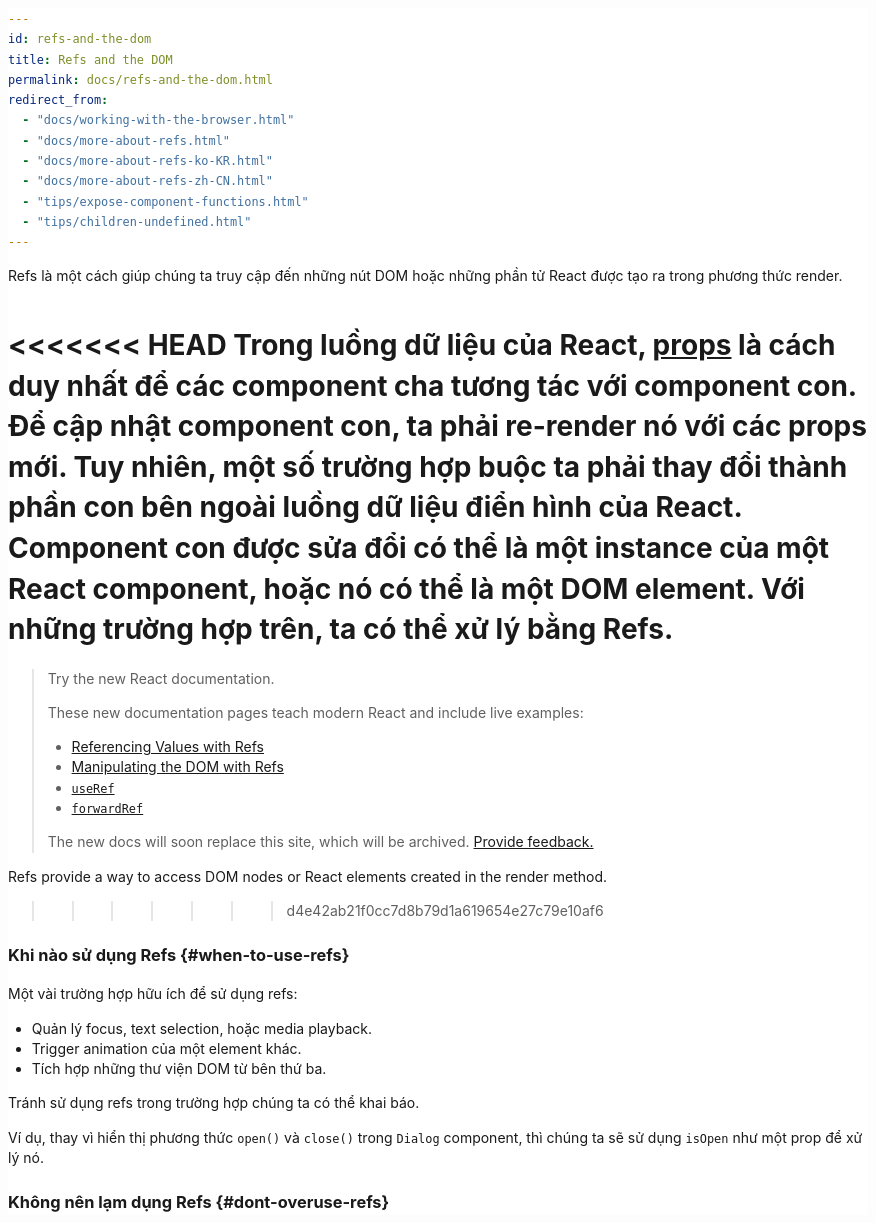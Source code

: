 ```yaml
---
id: refs-and-the-dom
title: Refs and the DOM
permalink: docs/refs-and-the-dom.html
redirect_from:
  - "docs/working-with-the-browser.html"
  - "docs/more-about-refs.html"
  - "docs/more-about-refs-ko-KR.html"
  - "docs/more-about-refs-zh-CN.html"
  - "tips/expose-component-functions.html"
  - "tips/children-undefined.html"
---
```

Refs là một cách giúp chúng ta truy cập đến những nút DOM hoặc những phần tử React được tạo ra trong phương thức render.

<<<<<<< HEAD
Trong luồng dữ liệu của React, [props](/docs/components-and-props.html) là cách duy nhất để các component cha tương tác với component con. Để cập nhật component con, ta phải re-render nó với các props mới. Tuy nhiên, một số trường hợp buộc ta phải thay đổi thành phần con bên ngoài luồng dữ liệu điển hình của React. Component con được sửa đổi có thể là một instance của một React component, hoặc nó có thể là một DOM element. Với những trường hợp trên, ta có thể xử lý bằng Refs.
=======
> Try the new React documentation.
> 
> These new documentation pages teach modern React and include live examples:
>
> - [Referencing Values with Refs](https://beta.reactjs.org/learn/referencing-values-with-refs)
> - [Manipulating the DOM with Refs](https://beta.reactjs.org/learn/manipulating-the-dom-with-refs)
> - [`useRef`](https://beta.reactjs.org/reference/react/useRef)
> - [`forwardRef`](https://beta.reactjs.org/reference/react/forwardRef)
>
> The new docs will soon replace this site, which will be archived. [Provide feedback.](https://github.com/reactjs/reactjs.org/issues/3308)

Refs provide a way to access DOM nodes or React elements created in the render method.
>>>>>>> d4e42ab21f0cc7d8b79d1a619654e27c79e10af6

### Khi nào sử dụng Refs {#when-to-use-refs}

Một vài trường hợp hữu ích để sử dụng refs:

* Quản lý focus, text selection, hoặc media playback.
* Trigger animation của một element khác.
* Tích hợp những thư viện DOM từ bên thứ ba.

Tránh sử dụng refs trong trường hợp chúng ta có thể khai báo.

Ví dụ, thay vì hiển thị phương thức `open()` và `close()` trong `Dialog` component, thì chúng ta sẽ sử dụng `isOpen` như một prop để xử lý nó.

### Không nên lạm dụng Refs {#dont-overuse-refs}

